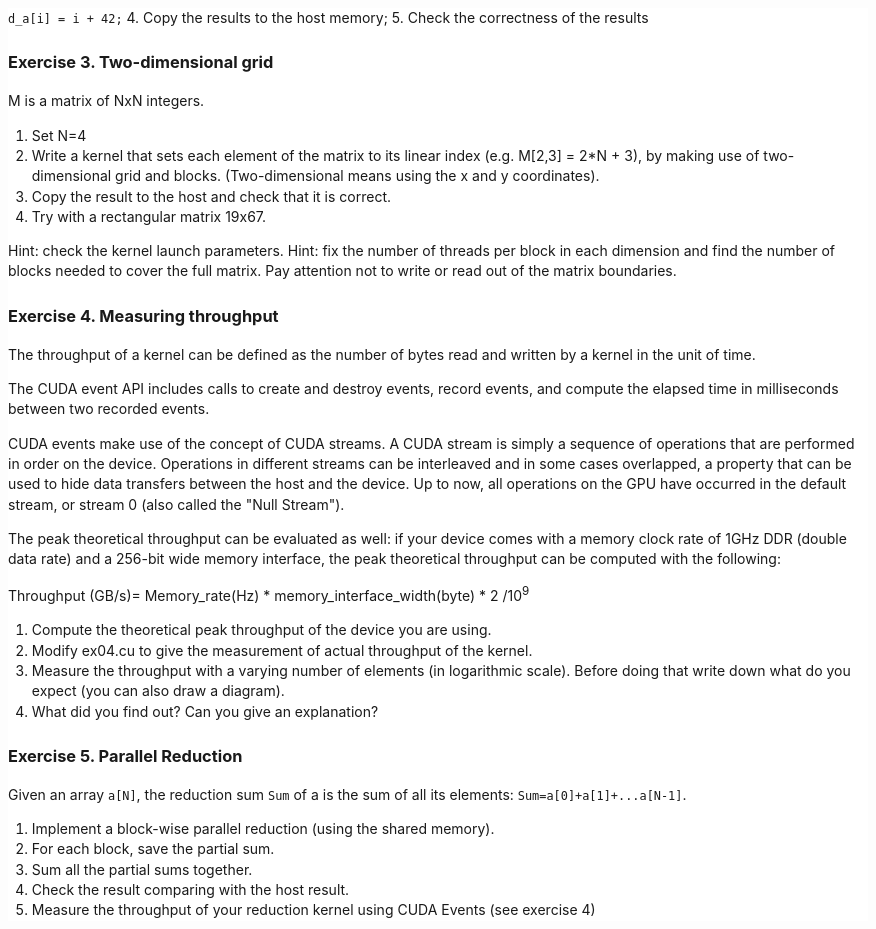    `d_a[i] = i + 42;`
4. Copy the results to the host memory;
5. Check the correctness of the results

### Exercise 3. Two-dimensional grid

M is a matrix of NxN integers.

1. Set N=4
2. Write a kernel that sets each element of the matrix to its linear index (e.g. M[2,3] = 2*N + 3), by making use of two-dimensional grid and blocks. (Two-dimensional means using the x and y coordinates).
3. Copy the result to the host and check that it is correct.
4. Try with a rectangular matrix 19x67. 

Hint: check the kernel launch parameters.
Hint: fix the number of threads per block in each dimension and find the number of blocks needed to cover the full matrix. Pay attention not to write or read out of the matrix boundaries.

### Exercise 4. Measuring throughput

The throughput of a kernel can be defined as the number of bytes read and written by a kernel in the unit of time.

The CUDA event API includes calls to create and destroy events, record events, and compute the elapsed time in milliseconds between two recorded events.

CUDA events make use of the concept of CUDA streams. A CUDA stream is simply a sequence of operations that are performed in order on the device. Operations in different streams can be interleaved and in some cases overlapped, a property that can be used to hide data transfers between the host and the device. Up to now, all operations on the GPU have occurred in the default stream, or stream 0 (also called the "Null Stream").

The peak theoretical throughput can be evaluated as well: if your device comes with a memory clock rate of 1GHz DDR (double data rate) and a 256-bit wide memory interface, the peak theoretical throughput can be computed with the following:

Throughput (GB/s)= Memory_rate(Hz) * memory_interface_width(byte) * 2 /10<sup>9</sup>

1. Compute the theoretical peak throughput of the device you are using.
2. Modify ex04.cu to give the measurement of actual throughput of the kernel.
3. Measure the throughput with a varying number of elements (in logarithmic scale). Before doing that write down what do you expect (you can also draw a diagram).
4. What did you find out? Can you give an explanation?

### Exercise 5. Parallel Reduction

Given an array `a[N]`, the reduction sum `Sum` of a is the sum of all its elements: `Sum=a[0]+a[1]+...a[N-1]`.

1. Implement a block-wise parallel reduction (using the shared memory).
2. For each block, save the partial sum.
3. Sum all the partial sums together.
4. Check the result comparing with the host result.
5. Measure the throughput of your reduction kernel using CUDA Events (see exercise 4)
